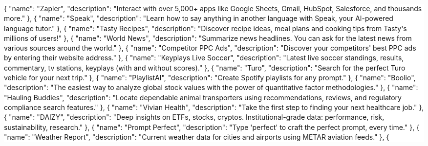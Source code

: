   {
    "name": "Zapier",
    "description": "Interact with over 5,000+ apps like Google Sheets, Gmail, HubSpot, Salesforce, and thousands more."
  },
  {
    "name": "Speak",
    "description": "Learn how to say anything in another language with Speak, your AI-powered language tutor."
  },
  {
    "name": "Tasty Recipes",
    "description": "Discover recipe ideas, meal plans and cooking tips from Tasty's millions of users!"
  },
  {
    "name": "World News",
    "description": "Summarize news headlines. You can ask for the latest news from various sources around the world."
  },
  {
    "name": "Competitor PPC Ads",
    "description": "Discover your competitors' best PPC ads by entering their website address."
  },
  {
    "name": "Keyplays Live Soccer",
    "description": "Latest live soccer standings, results, commentary, tv stations, keyplays (with and without scores)."
  },
  {
    "name": "Turo",
    "description": "Search for the perfect Turo vehicle for your next trip."
  },
  {
    "name": "PlaylistAI",
    "description": "Create Spotify playlists for any prompt."
  },
  {
    "name": "Boolio",
    "description": "The easiest way to analyze global stock values with the power of quantitative factor methodologies."
  },
  {
    "name": "Hauling Buddies",
    "description": "Locate dependable animal transporters using recommendations, reviews, and regulatory compliance search features."
  },
  {
    "name": "Vivian Health",
    "description": "Take the first step to finding your next healthcare job."
  },
  {
    "name": "DAIZY",
    "description": "Deep insights on ETFs, stocks, cryptos. Institutional-grade data: performance, risk, sustainability, research."
  },
  {
    "name": "Prompt Perfect",
    "description": "Type 'perfect' to craft the perfect prompt, every time."
  },
  {
    "name": "Weather Report",
    "description": "Current weather data for cities and airports using METAR aviation feeds."
  },
  {
